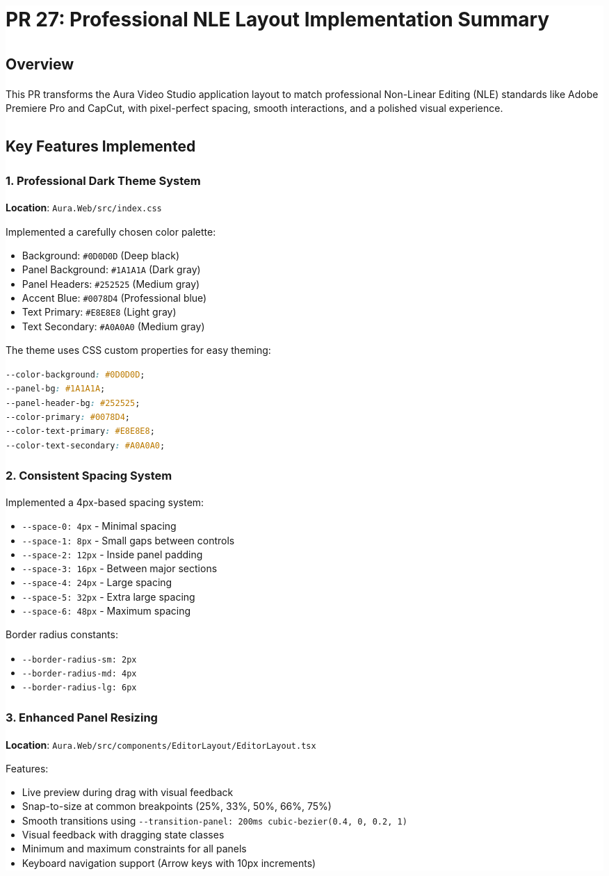 # PR 27: Professional NLE Layout Implementation Summary

## Overview
This PR transforms the Aura Video Studio application layout to match professional Non-Linear Editing (NLE) standards like Adobe Premiere Pro and CapCut, with pixel-perfect spacing, smooth interactions, and a polished visual experience.

## Key Features Implemented

### 1. Professional Dark Theme System
**Location**: `Aura.Web/src/index.css`

Implemented a carefully chosen color palette:
- Background: `#0D0D0D` (Deep black)
- Panel Background: `#1A1A1A` (Dark gray)
- Panel Headers: `#252525` (Medium gray)
- Accent Blue: `#0078D4` (Professional blue)
- Text Primary: `#E8E8E8` (Light gray)
- Text Secondary: `#A0A0A0` (Medium gray)

The theme uses CSS custom properties for easy theming:
```css
--color-background: #0D0D0D;
--panel-bg: #1A1A1A;
--panel-header-bg: #252525;
--color-primary: #0078D4;
--color-text-primary: #E8E8E8;
--color-text-secondary: #A0A0A0;
```

### 2. Consistent Spacing System
Implemented a 4px-based spacing system:
- `--space-0: 4px` - Minimal spacing
- `--space-1: 8px` - Small gaps between controls
- `--space-2: 12px` - Inside panel padding
- `--space-3: 16px` - Between major sections
- `--space-4: 24px` - Large spacing
- `--space-5: 32px` - Extra large spacing
- `--space-6: 48px` - Maximum spacing

Border radius constants:
- `--border-radius-sm: 2px`
- `--border-radius-md: 4px`
- `--border-radius-lg: 6px`

### 3. Enhanced Panel Resizing
**Location**: `Aura.Web/src/components/EditorLayout/EditorLayout.tsx`

Features:
- Live preview during drag with visual feedback
- Snap-to-size at common breakpoints (25%, 33%, 50%, 66%, 75%)
- Smooth transitions using `--transition-panel: 200ms cubic-bezier(0.4, 0, 0.2, 1)`
- Visual feedback with dragging state classes
- Minimum and maximum constraints for all panels
- Keyboard navigation support (Arrow keys with 10px increments)
